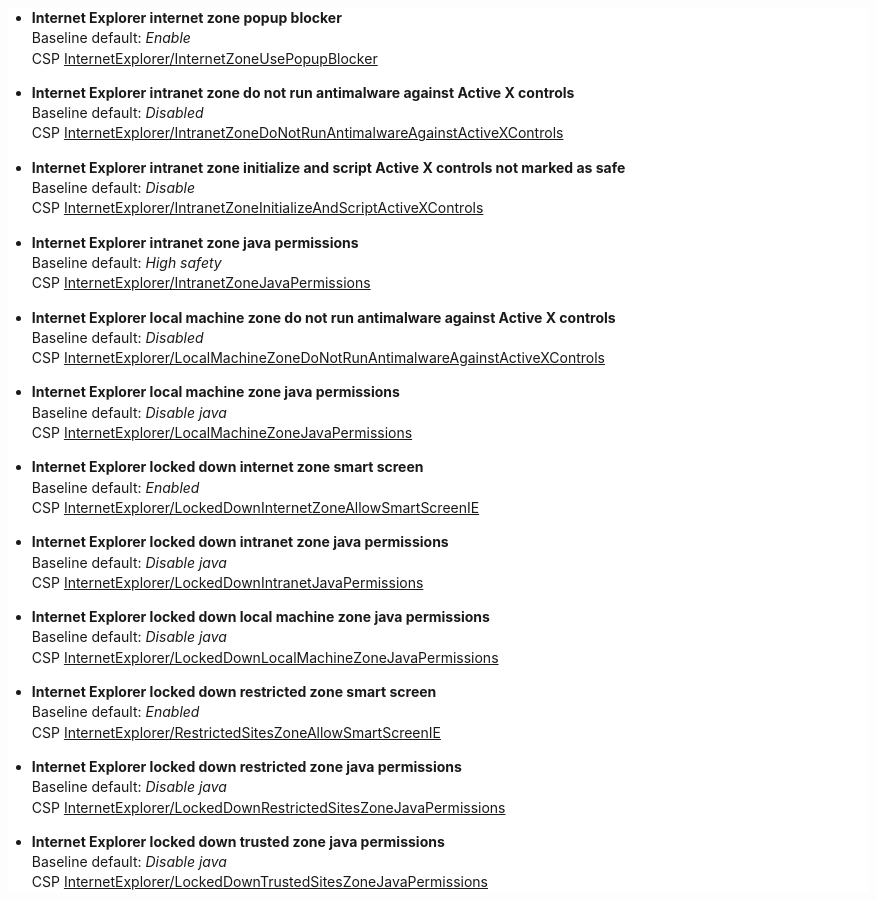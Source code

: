 - **Internet Explorer internet zone popup blocker**  
  Baseline default: *Enable*  
  CSP [InternetExplorer/InternetZoneUsePopupBlocker](https://go.microsoft.com/fwlink/?linkid=2067069)

- **Internet Explorer intranet zone do not run antimalware against Active X controls**  
  Baseline default: *Disabled*  
  CSP [InternetExplorer/IntranetZoneDoNotRunAntimalwareAgainstActiveXControls](/windows/client-management/mdm/policy-csp-internetexplorer#internetexplorer-intranetzonedonotrunantimalwareagainstactivexcontrols)

- **Internet Explorer intranet zone initialize and script Active X controls not marked as safe**  
  Baseline default: *Disable*  
  CSP [InternetExplorer/IntranetZoneInitializeAndScriptActiveXControls](https://go.microsoft.com/fwlink/?linkid=2067175)

- **Internet Explorer intranet zone java permissions**  
  Baseline default: *High safety*  
  CSP [InternetExplorer/IntranetZoneJavaPermissions](https://go.microsoft.com/fwlink/?linkid=2067206)

- **Internet Explorer local machine zone do not run antimalware against Active X controls**  
  Baseline default: *Disabled*  
  CSP [InternetExplorer/LocalMachineZoneDoNotRunAntimalwareAgainstActiveXControls](https://go.microsoft.com/fwlink/?linkid=2067152)

- **Internet Explorer local machine zone java permissions**  
  Baseline default: *Disable java*  
  CSP [InternetExplorer/LocalMachineZoneJavaPermissions](https://go.microsoft.com/fwlink/?linkid=2067113)

- **Internet Explorer locked down internet zone smart screen**  
  Baseline default: *Enabled*  
  CSP [InternetExplorer/LockedDownInternetZoneAllowSmartScreenIE](https://go.microsoft.com/fwlink/?linkid=2067059)

- **Internet Explorer locked down intranet zone java permissions**  
  Baseline default: *Disable java*  
  CSP [InternetExplorer/LockedDownIntranetJavaPermissions](https://go.microsoft.com/fwlink/?linkid=2067082)

- **Internet Explorer locked down local machine zone java permissions**  
  Baseline default: *Disable java*  
  CSP [InternetExplorer/LockedDownLocalMachineZoneJavaPermissions](https://go.microsoft.com/fwlink/?linkid=2067253)

- **Internet Explorer locked down restricted zone smart screen**  
  Baseline default: *Enabled*  
  CSP [InternetExplorer/RestrictedSitesZoneAllowSmartScreenIE](https://go.microsoft.com/fwlink/?linkid=2067092)

- **Internet Explorer locked down restricted zone java permissions**  
  Baseline default: *Disable java*  
  CSP [InternetExplorer/LockedDownRestrictedSitesZoneJavaPermissions](https://go.microsoft.com/fwlink/?linkid=2067181)

- **Internet Explorer locked down trusted zone java permissions**  
  Baseline default: *Disable java*  
  CSP [InternetExplorer/LockedDownTrustedSitesZoneJavaPermissions](https://go.microsoft.com/fwlink/?linkid=2067142)
